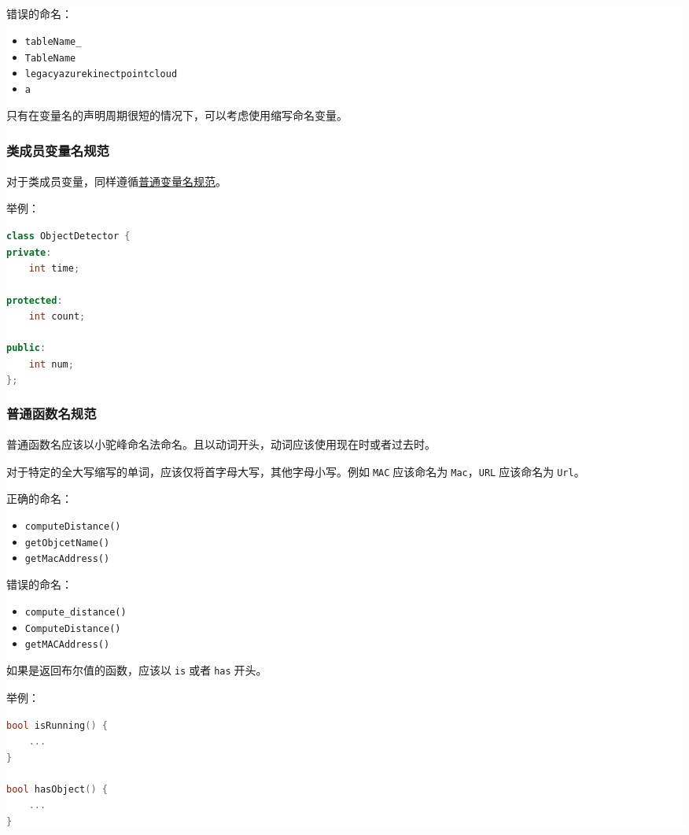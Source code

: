错误的命名：

- `tableName_`
- `TableName`
- `legacyazurekinectpointcloud`
- `a`

只有在变量名的声明周期很短的情况下，可以考虑使用缩写命名变量。

### 类成员变量名规范

对于类成员变量，同样遵循[普通变量名规范](#普通变量名规范)。

举例：

```c++
class ObjectDetector {
private:
    int time;

protected:
    int count;

public:
    int num;
};
```

### 普通函数名规范

普通函数名应该以小驼峰命名法命名。且以动词开头，动词应该使用现在时或者过去时。

对于特定的全大写缩写的单词，应该仅将首字母大写，其他字母小写。例如 `MAC` 应该命名为 `Mac`，`URL` 应该命名为 `Url`。

正确的命名：

- `computeDistance()`
- `getObjcetName()`
- `getMacAddress()`

错误的命名：

- `compute_distance()`
- `ComputeDistance()`
- `getMACAddress()`

如果是返回布尔值的函数，应该以 `is` 或者 `has` 开头。

举例：

```c++
bool isRunning() {
    ...
}

bool hasObject() {
    ...
}
```

